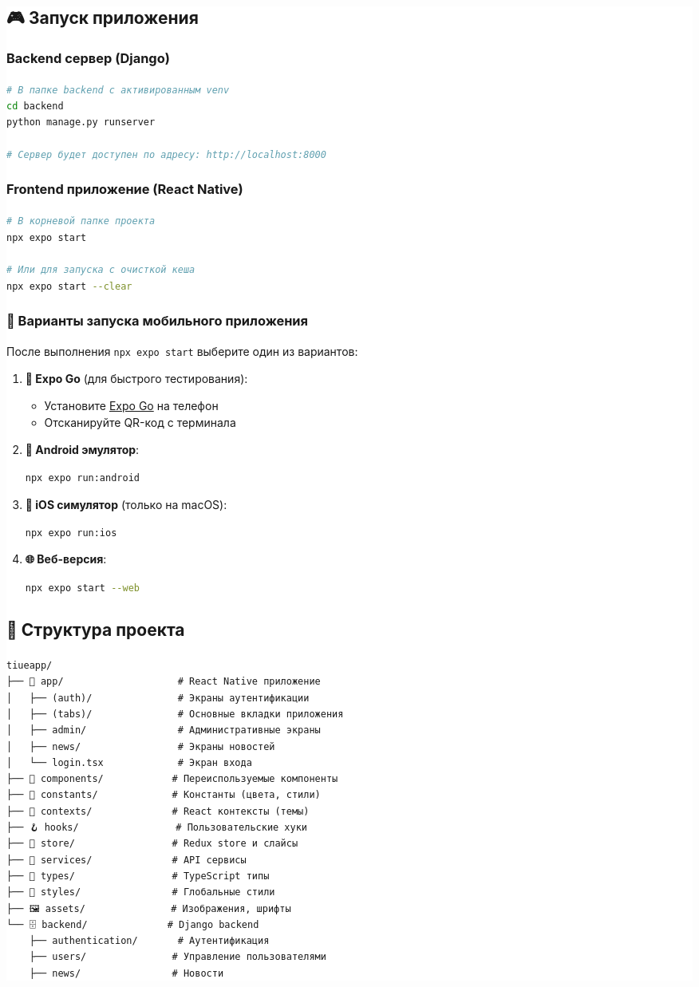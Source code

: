 ## 🎮 Запуск приложения

### Backend сервер (Django)
```bash
# В папке backend с активированным venv
cd backend
python manage.py runserver

# Сервер будет доступен по адресу: http://localhost:8000
```

### Frontend приложение (React Native)
```bash
# В корневой папке проекта
npx expo start

# Или для запуска с очисткой кеша
npx expo start --clear
```

### 📱 Варианты запуска мобильного приложения

После выполнения `npx expo start` выберите один из вариантов:

1. **📱 Expo Go** (для быстрого тестирования):
   - Установите [Expo Go](https://expo.dev/go) на телефон
   - Отсканируйте QR-код с терминала

2. **🤖 Android эмулятор**:
   ```bash
   npx expo run:android
   ```

3. **🍎 iOS симулятор** (только на macOS):
   ```bash
   npx expo run:ios
   ```

4. **🌐 Веб-версия**:
   ```bash
   npx expo start --web
   ```

## 📂 Структура проекта

```
tiueapp/
├── 📱 app/                    # React Native приложение
│   ├── (auth)/               # Экраны аутентификации
│   ├── (tabs)/               # Основные вкладки приложения
│   ├── admin/                # Административные экраны
│   ├── news/                 # Экраны новостей
│   └── login.tsx             # Экран входа
├── 🎨 components/            # Переиспользуемые компоненты
├── 🎯 constants/             # Константы (цвета, стили)
├── 🔄 contexts/              # React контексты (темы)
├── 🪝 hooks/                 # Пользовательские хуки
├── 🏪 store/                 # Redux store и слайсы
├── 🔧 services/              # API сервисы
├── 📐 types/                 # TypeScript типы
├── 🎨 styles/                # Глобальные стили
├── 🖼️ assets/               # Изображения, шрифты
└── 🗄️ backend/              # Django backend
    ├── authentication/       # Аутентификация
    ├── users/               # Управление пользователями
    ├── news/                # Новости
```